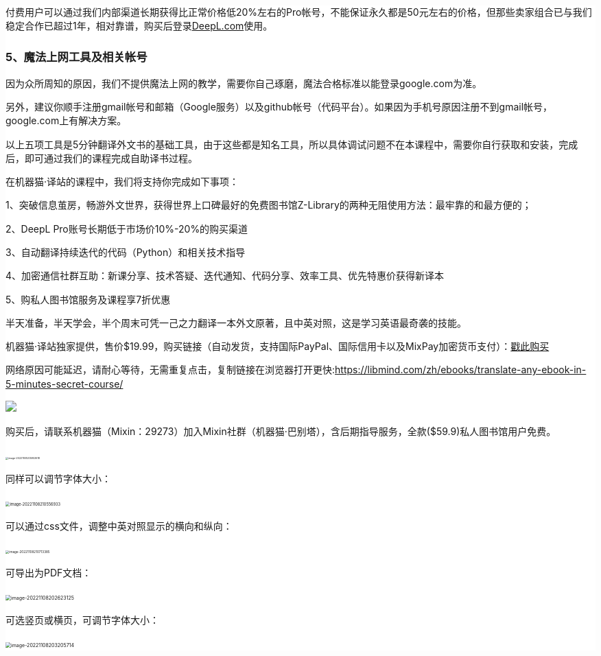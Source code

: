 付费用户可以通过我们内部渠道长期获得比正常价格低20%左右的Pro帐号，不能保证永久都是50元左右的价格，但那些卖家组合已与我们稳定合作已超过1年，相对靠谱，购买后登录[DeepL.com](https://www.deepl.com/translator)使用。

### 5、魔法上网工具及相关帐号

因为众所周知的原因，我们不提供魔法上网的教学，需要你自己琢磨，魔法合格标准以能登录google.com为准。

另外，建议你顺手注册gmail帐号和邮箱（Google服务）以及github帐号（代码平台）。如果因为手机号原因注册不到gmail帐号，google.com上有解决方案。

以上五项工具是5分钟翻译外文书的基础工具，由于这些都是知名工具，所以具体调试问题不在本课程中，需要你自行获取和安装，完成后，即可通过我们的课程完成自助译书过程。

在机器猫·译站的课程中，我们将支持你完成如下事项：

1、突破信息茧房，畅游外文世界，获得世界上口碑最好的免费图书馆Z-Library的两种无阻使用方法：最牢靠的和最方便的；

2、DeepL Pro账号长期低于市场价10%-20%的购买渠道

3、自动翻译持续迭代的代码（Python）和相关技术指导

4、加密通信社群互助：新课分享、技术答疑、迭代通知、代码分享、效率工具、优先特惠价获得新译本

5、购私人图书馆服务及课程享7折优惠

半天准备，半天学会，半个周末可凭一己之力翻译一本外文原著，且中英对照，这是学习英语最奇袭的技能。

机器猫·译站独家提供，售价$19.99，购买链接（自动发货，支持国际PayPal、国际信用卡以及MixPay加密货币支付）：[戳此购买](https://libmind.com/zh/checkout/?wd-add-to-cart=10935)

网络原因可能延迟，请耐心等待，无需重复点击，复制链接在浏览器打开更快:https://libmind.com/zh/ebooks/translate-any-ebook-in-5-minutes-secret-course/

[![](https://doraemonj.github.io/pics/image-20221110175424111.png)](https://libmind.com/zh/checkout/?wd-add-to-cart=10935)

购买后，请联系机器猫（Mixin：29273）加入Mixin社群（机器猫·巴别塔），含后期指导服务，全款($59.9)私人图书馆用户免费。



<div style="page-break-after: always;"></div>

<img src="https://doraemonj.github.io/pics/image-20221108205953618.png" alt="image-20221108205953618" style="zoom: 25%;" />

同样可以调节字体大小：

<img src="https://doraemonj.github.io/pics/image-20221108210556933.png" alt="image-20221108210556933" style="zoom:40%;" />

<div style="page-break-after: always;"></div>

可以通过css文件，调整中英对照显示的横向和纵向：

<img src="https://doraemonj.github.io/pics/image-20221108210713385.png" alt="image-20221108210713385" style="zoom:33%;" />

可导出为PDF文档：

<img src="https://doraemonj.github.io/pics/image-20221108202623125.png" alt="image-20221108202623125" style="zoom:50%;" />

可选竖页或横页，可调节字体大小：

<img src="https://doraemonj.github.io/pics/image-20221108203205714.png" alt="image-20221108203205714" style="zoom:50%;" />
